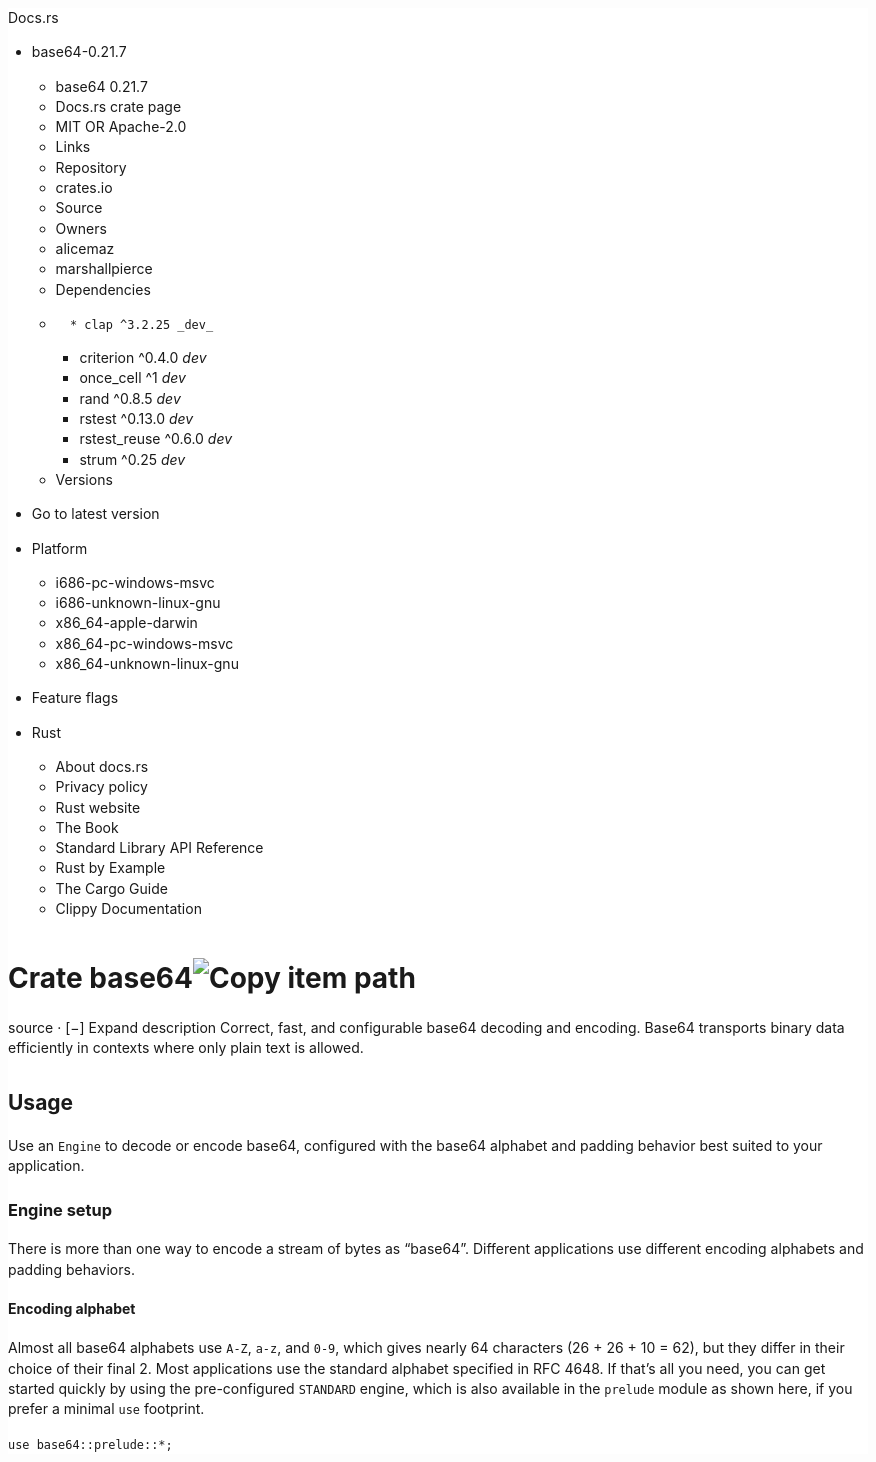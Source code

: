 Docs.rs
  * base64-0.21.7
    * base64 0.21.7 
    * Docs.rs crate page 
    * MIT OR Apache-2.0
    * Links
    * Repository 
    * crates.io 
    * Source 
    * Owners
    * alicemaz 
    * marshallpierce 
    * Dependencies
    *       * clap ^3.2.25 _dev_
      * criterion ^0.4.0 _dev_
      * once_cell ^1 _dev_
      * rand ^0.8.5 _dev_
      * rstest ^0.13.0 _dev_
      * rstest_reuse ^0.6.0 _dev_
      * strum ^0.25 _dev_
    * Versions
  * Go to latest version
  * Platform
    * i686-pc-windows-msvc
    * i686-unknown-linux-gnu
    * x86_64-apple-darwin
    * x86_64-pc-windows-msvc
    * x86_64-unknown-linux-gnu
  * Feature flags


  * Rust
    * About docs.rs 
    * Privacy policy 
    * Rust website 
    * The Book 
    * Standard Library API Reference 
    * Rust by Example 
    * The Cargo Guide 
    * Clippy Documentation 


# Crate base64![Copy item path](https://docs.rs/-/rustdoc.static/clipboard-7571035ce49a181d.svg)
source · [−]
Expand description
Correct, fast, and configurable base64 decoding and encoding. Base64 transports binary data efficiently in contexts where only plain text is allowed.
## Usage
Use an `Engine` to decode or encode base64, configured with the base64 alphabet and padding behavior best suited to your application.
### Engine setup
There is more than one way to encode a stream of bytes as “base64”. Different applications use different encoding alphabets and padding behaviors.
#### Encoding alphabet
Almost all base64 alphabets use `A-Z`, `a-z`, and `0-9`, which gives nearly 64 characters (26 + 26 + 10 = 62), but they differ in their choice of their final 2.
Most applications use the standard alphabet specified in RFC 4648. If that’s all you need, you can get started quickly by using the pre-configured `STANDARD` engine, which is also available in the `prelude` module as shown here, if you prefer a minimal `use` footprint.
```
use base64::prelude::*;
```